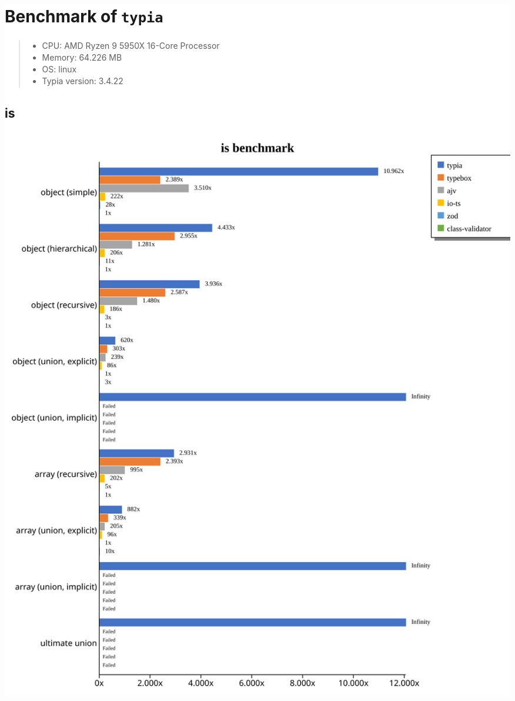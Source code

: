 # Benchmark of `typia`
> - CPU: AMD Ryzen 9 5950X 16-Core Processor
> - Memory: 64.226 MB
> - OS: linux
> - Typia version: 3.4.22


## is

![is benchmark](images/is.svg)

